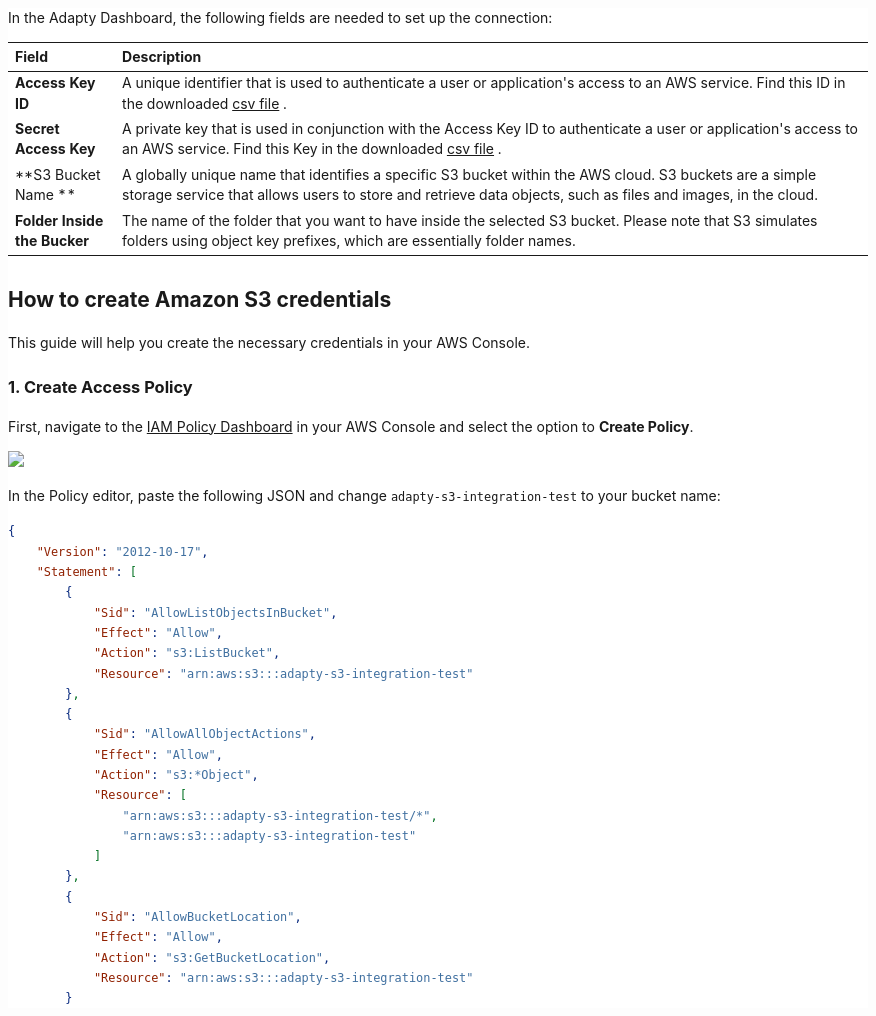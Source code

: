 



In the Adapty Dashboard, the following fields are needed to set up the connection:

| Field                        | Description                                                                                                                                                                                                                                                  |
| :--------------------------- | :----------------------------------------------------------------------------------------------------------------------------------------------------------------------------------------------------------------------------------------------------------- |
| **Access Key ID**            | A unique identifier that is used to authenticate a user or application's access to an AWS service.  Find this ID in the downloaded [csv file](s3-exports#how-to-create-amazon-s3-credentials) .                                  |
| **Secret Access Key**        | A private key that is used in conjunction with the Access Key ID to authenticate a user or application's access to an AWS service. Find this Key in the downloaded  [csv file](s3-exports#how-to-create-amazon-s3-credentials) . |
| **S3 Bucket Name **          | A globally unique name that identifies a specific S3 bucket within the AWS cloud. S3 buckets are a simple storage service that allows users to store and retrieve data objects, such as files and images, in the cloud.                                      |
| **Folder Inside the Bucker** | The  name of the folder that you want to have inside the selected S3 bucket. Please note that S3 simulates folders using object key prefixes, which are essentially folder names.                                                                            |

## How to create Amazon S3 credentials

This guide will help you create the necessary credentials in your AWS Console.

### 1\. Create Access Policy

First, navigate to the [IAM Policy Dashboard](https://us-east-1.console.aws.amazon.com/iamv2/home?region=us-east-1#/policies) in your AWS Console and select the option to **Create Policy**.


<Zoom>
  <img src={require('./img/7af075c-CleanShot_2023-03-21_at_10.52.002x.png').default}
  style={{
    border: '1px solid #727272', /* border width and color */
    width: '700px', /* image width */
    display: 'block', /* for alignment */
    margin: '0 auto' /* center alignment */
  }}
/>
</Zoom>





In the Policy editor, paste the following JSON and change `adapty-s3-integration-test` to your bucket name: 

```json title="Json"
{
    "Version": "2012-10-17",
    "Statement": [
        {
            "Sid": "AllowListObjectsInBucket",
            "Effect": "Allow",
            "Action": "s3:ListBucket",
            "Resource": "arn:aws:s3:::adapty-s3-integration-test"
        },
        {
            "Sid": "AllowAllObjectActions",
            "Effect": "Allow",
            "Action": "s3:*Object",
            "Resource": [
                "arn:aws:s3:::adapty-s3-integration-test/*",
                "arn:aws:s3:::adapty-s3-integration-test"
            ]
        },
        {
            "Sid": "AllowBucketLocation",
            "Effect": "Allow",
            "Action": "s3:GetBucketLocation",
            "Resource": "arn:aws:s3:::adapty-s3-integration-test"
        }
```